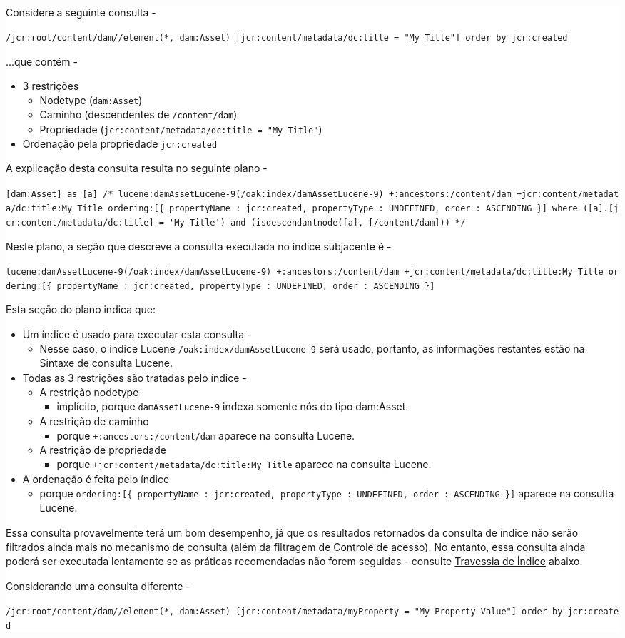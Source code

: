 Considere a seguinte consulta -

```
/jcr:root/content/dam//element(*, dam:Asset) [jcr:content/metadata/dc:title = "My Title"] order by jcr:created
```

...que contém -
* 3 restrições
   * Nodetype (`dam:Asset`)
   * Caminho (descendentes de `/content/dam`)
   * Propriedade (`jcr:content/metadata/dc:title = "My Title"`)
* Ordenação pela propriedade `jcr:created`

A explicação desta consulta resulta no seguinte plano -

```
[dam:Asset] as [a] /* lucene:damAssetLucene-9(/oak:index/damAssetLucene-9) +:ancestors:/content/dam +jcr:content/metadata/dc:title:My Title ordering:[{ propertyName : jcr:created, propertyType : UNDEFINED, order : ASCENDING }] where ([a].[jcr:content/metadata/dc:title] = 'My Title') and (isdescendantnode([a], [/content/dam])) */
```

Neste plano, a seção que descreve a consulta executada no índice subjacente é -

```
lucene:damAssetLucene-9(/oak:index/damAssetLucene-9) +:ancestors:/content/dam +jcr:content/metadata/dc:title:My Title ordering:[{ propertyName : jcr:created, propertyType : UNDEFINED, order : ASCENDING }]
```

Esta seção do plano indica que:
* Um índice é usado para executar esta consulta -
   * Nesse caso, o índice Lucene `/oak:index/damAssetLucene-9` será usado, portanto, as informações restantes estão na Sintaxe de consulta Lucene.
* Todas as 3 restrições são tratadas pelo índice -
   * A restrição nodetype
      * implícito, porque `damAssetLucene-9` indexa somente nós do tipo dam:Asset.
   * A restrição de caminho
      * porque `+:ancestors:/content/dam` aparece na consulta Lucene.
   * A restrição de propriedade
      * porque `+jcr:content/metadata/dc:title:My Title` aparece na consulta Lucene.
* A ordenação é feita pelo índice
   * porque `ordering:[{ propertyName : jcr:created, propertyType : UNDEFINED, order : ASCENDING }]` aparece na consulta Lucene.

Essa consulta provavelmente terá um bom desempenho, já que os resultados retornados da consulta de índice não serão filtrados ainda mais no mecanismo de consulta (além da filtragem de Controle de acesso). No entanto, essa consulta ainda poderá ser executada lentamente se as práticas recomendadas não forem seguidas - consulte [Travessia de Índice](#index-traversal) abaixo.

Considerando uma consulta diferente -

```
/jcr:root/content/dam//element(*, dam:Asset) [jcr:content/metadata/myProperty = "My Property Value"] order by jcr:created
```
